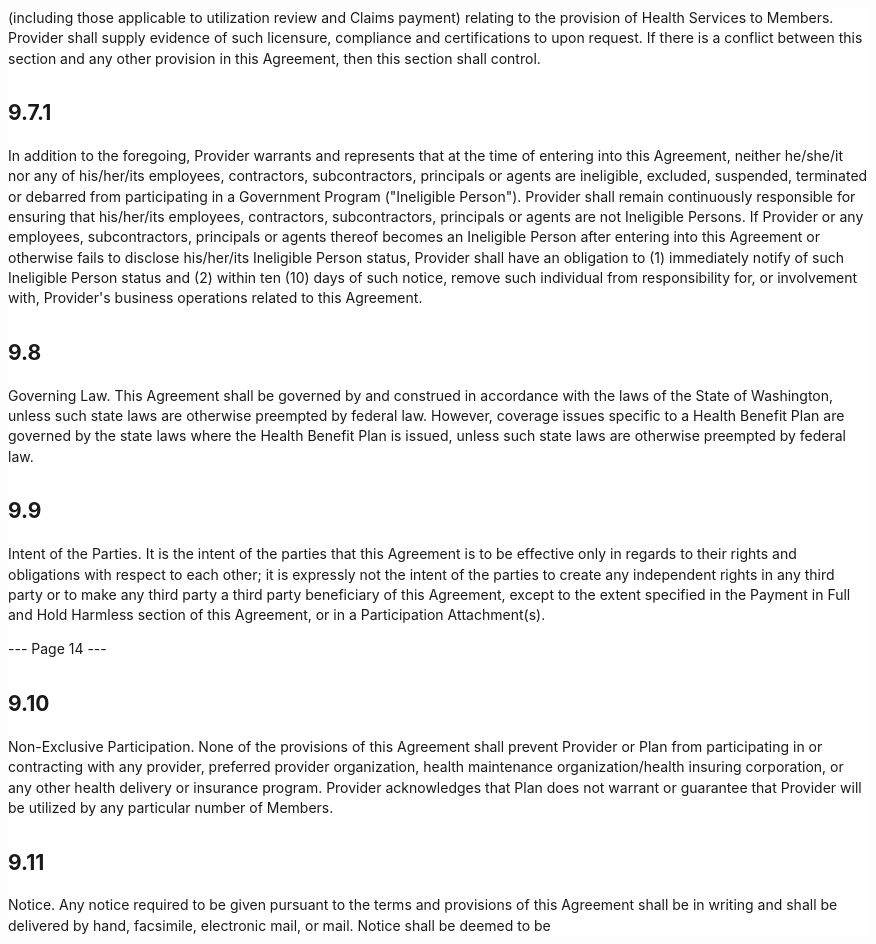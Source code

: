 (including those applicable to utilization review and Claims payment) relating to the provision of Health
Services to Members. Provider shall supply evidence of such licensure, compliance and certifications to
upon request. If there is a conflict between this section and any other provision in this Agreement,
then this section shall control.
## 9.7.1
In addition to the foregoing, Provider warrants and represents that at the time of entering into this
Agreement, neither he/she/it nor any of his/her/its employees, contractors, subcontractors, principals
or agents are ineligible, excluded, suspended, terminated or debarred from participating in a
Government Program ("Ineligible Person"). Provider shall remain continuously responsible for
ensuring that his/her/its employees, contractors, subcontractors, principals or agents are not
Ineligible Persons. If Provider or any employees, subcontractors, principals or agents thereof
becomes an Ineligible Person after entering into this Agreement or otherwise fails to disclose
his/her/its Ineligible Person status, Provider shall have an obligation to (1) immediately notify
of such Ineligible Person status and (2) within ten (10) days of such notice, remove such
individual from responsibility for, or involvement with, Provider's business operations related to this
Agreement.
## 9.8
Governing Law. This Agreement shall be governed by and construed in accordance with the laws of the State
of Washington, unless such state laws are otherwise preempted by federal law. However, coverage issues
specific to a Health Benefit Plan are governed by the state laws where the Health Benefit Plan is issued,
unless such state laws are otherwise preempted by federal law.
## 9.9
Intent of the Parties. It is the intent of the parties that this Agreement is to be effective only in regards to their
rights and obligations with respect to each other; it is expressly not the intent of the parties to create any
independent rights in any third party or to make any third party a third party beneficiary of this Agreement,
except to the extent specified in the Payment in Full and Hold Harmless section of this Agreement, or in a
Participation Attachment(s).



--- Page 14 ---

## 9.10
Non-Exclusive Participation. None of the provisions of this Agreement shall prevent Provider or Plan from
participating in or contracting with any provider, preferred provider organization, health maintenance
organization/health insuring corporation, or any other health delivery or insurance program. Provider
acknowledges that Plan does not warrant or guarantee that Provider will be utilized by any particular number
of Members.
## 9.11
Notice. Any notice required to be given pursuant to the terms and provisions of this Agreement shall be in
writing and shall be delivered by hand, facsimile, electronic mail, or mail. Notice shall be deemed to be